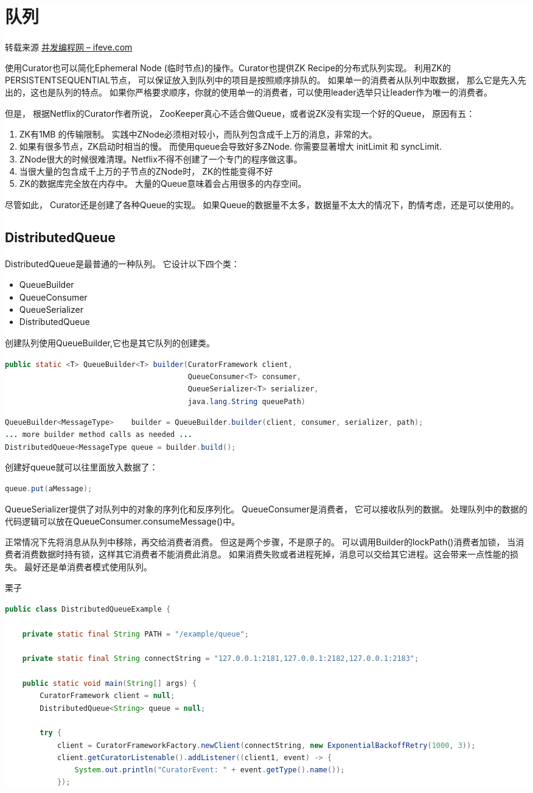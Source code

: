 # 队列

转载来源 [并发编程网 – ifeve.com](http://ifeve.com/)

使用Curator也可以简化Ephemeral Node (临时节点)的操作。Curator也提供ZK Recipe的分布式队列实现。 利用ZK的 PERSISTENTSEQUENTIAL节点， 可以保证放入到队列中的项目是按照顺序排队的。 如果单一的消费者从队列中取数据， 那么它是先入先出的，这也是队列的特点。 如果你严格要求顺序，你就的使用单一的消费者，可以使用leader选举只让leader作为唯一的消费者。

但是， 根据Netflix的Curator作者所说， ZooKeeper真心不适合做Queue，或者说ZK没有实现一个好的Queue， 原因有五：
1. ZK有1MB 的传输限制。 实践中ZNode必须相对较小，而队列包含成千上万的消息，非常的大。
2. 如果有很多节点，ZK启动时相当的慢。 而使用queue会导致好多ZNode. 你需要显著增大 initLimit 和 syncLimit.
3. ZNode很大的时候很难清理。Netflix不得不创建了一个专门的程序做这事。
4. 当很大量的包含成千上万的子节点的ZNode时， ZK的性能变得不好
5. ZK的数据库完全放在内存中。 大量的Queue意味着会占用很多的内存空间。

尽管如此， Curator还是创建了各种Queue的实现。 如果Queue的数据量不太多，数据量不太大的情况下，酌情考虑，还是可以使用的。

## DistributedQueue
DistributedQueue是最普通的一种队列。 它设计以下四个类：
* QueueBuilder
* QueueConsumer
* QueueSerializer
* DistributedQueue

创建队列使用QueueBuilder,它也是其它队列的创建类。

```java
public static <T> QueueBuilder<T> builder(CuratorFramework client,
                                          QueueConsumer<T> consumer,
                                          QueueSerializer<T> serializer,
                                          java.lang.String queuePath)
```

```java
QueueBuilder<MessageType>    builder = QueueBuilder.builder(client, consumer, serializer, path);
... more builder method calls as needed ...
DistributedQueue<MessageType queue = builder.build();
```

创建好queue就可以往里面放入数据了：
```java
queue.put(aMessage);
```

QueueSerializer提供了对队列中的对象的序列化和反序列化。
QueueConsumer是消费者， 它可以接收队列的数据。 处理队列中的数据的代码逻辑可以放在QueueConsumer.consumeMessage()中。

正常情况下先将消息从队列中移除，再交给消费者消费。 但这是两个步骤，不是原子的。 可以调用Builder的lockPath()消费者加锁， 当消费者消费数据时持有锁，这样其它消费者不能消费此消息。 如果消费失败或者进程死掉，消息可以交给其它进程。这会带来一点性能的损失。 最好还是单消费者模式使用队列。

栗子
```java
public class DistributedQueueExample {

    private static final String PATH = "/example/queue";

    private static final String connectString = "127.0.0.1:2181,127.0.0.1:2182,127.0.0.1:2183";

    public static void main(String[] args) {
        CuratorFramework client = null;
        DistributedQueue<String> queue = null;

        try {
            client = CuratorFrameworkFactory.newClient(connectString, new ExponentialBackoffRetry(1000, 3));
            client.getCuratorListenable().addListener((client1, event) -> {
                System.out.println("CuratorEvent: " + event.getType().name());
            });
```